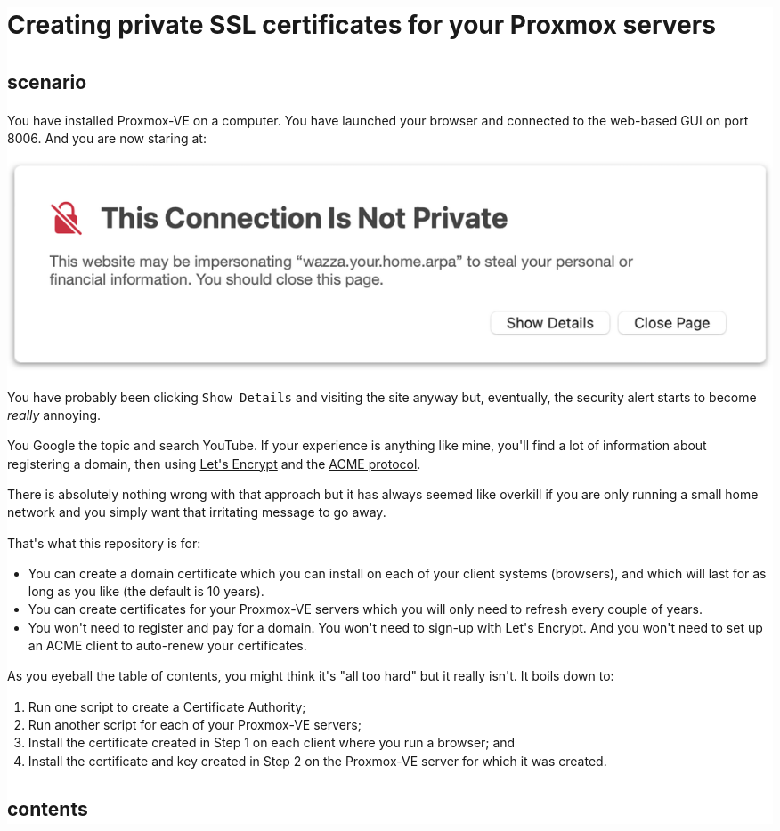 # Creating private SSL certificates for your Proxmox servers

## scenario

You have installed Proxmox-VE on a computer. You have launched your browser and connected to the web-based GUI on port 8006. And you are now staring at:

![This connection is not private](./images/not-private.png)

You have probably been clicking <kbd>Show Details</kbd> and visiting the site anyway but, eventually, the security alert starts to become *really* annoying.

You Google the topic and search YouTube. If your experience is anything like mine, you'll find a lot of information about registering a domain, then using [Let's Encrypt](https://letsencrypt.org) and the [ACME protocol](https://datatracker.ietf.org/doc/html/rfc8555).

There is absolutely nothing wrong with that approach but it has always seemed like overkill if you are only running a small home network and you simply want that irritating message to go away.

That's what this repository is for:

* You can create a domain certificate which you can install on each of your client systems (browsers), and which will last for as long as you like (the default is 10 years).
* You can create certificates for your Proxmox-VE servers which you will only need to refresh every couple of years.
* You won't need to register and pay for a domain. You won't need to sign-up with Let's Encrypt. And you won't need to set up an ACME client to auto-renew your certificates.

As you eyeball the table of contents, you might think it's "all too hard" but it really isn't. It boils down to:

1. Run one script to create a Certificate Authority;
2. Run another script for each of your Proxmox-VE servers;
3. Install the certificate created in Step&nbsp;1 on each client where you run a browser; and
4. Install the certificate and key created in Step&nbsp;2 on the Proxmox-VE server for which it was created.

## contents
